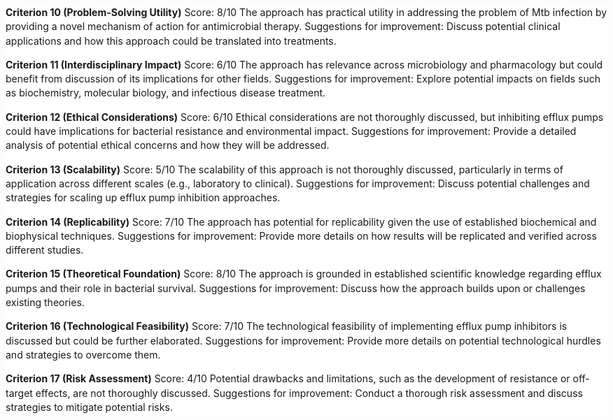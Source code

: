 **Criterion 10 (Problem-Solving Utility)**
Score: 8/10
The approach has practical utility in addressing the problem of Mtb infection by providing a novel mechanism of action for antimicrobial therapy.
Suggestions for improvement: Discuss potential clinical applications and how this approach could be translated into treatments.

**Criterion 11 (Interdisciplinary Impact)**
Score: 6/10
The approach has relevance across microbiology and pharmacology but could benefit from discussion of its implications for other fields.
Suggestions for improvement: Explore potential impacts on fields such as biochemistry, molecular biology, and infectious disease treatment.

**Criterion 12 (Ethical Considerations)**
Score: 6/10
Ethical considerations are not thoroughly discussed, but inhibiting efflux pumps could have implications for bacterial resistance and environmental impact.
Suggestions for improvement: Provide a detailed analysis of potential ethical concerns and how they will be addressed.

**Criterion 13 (Scalability)**
Score: 5/10
The scalability of this approach is not thoroughly discussed, particularly in terms of application across different scales (e.g., laboratory to clinical).
Suggestions for improvement: Discuss potential challenges and strategies for scaling up efflux pump inhibition approaches.

**Criterion 14 (Replicability)**
Score: 7/10
The approach has potential for replicability given the use of established biochemical and biophysical techniques.
Suggestions for improvement: Provide more details on how results will be replicated and verified across different studies.

**Criterion 15 (Theoretical Foundation)**
Score: 8/10
The approach is grounded in established scientific knowledge regarding efflux pumps and their role in bacterial survival.
Suggestions for improvement: Discuss how the approach builds upon or challenges existing theories.

**Criterion 16 (Technological Feasibility)**
Score: 7/10
The technological feasibility of implementing efflux pump inhibitors is discussed but could be further elaborated.
Suggestions for improvement: Provide more details on potential technological hurdles and strategies to overcome them.

**Criterion 17 (Risk Assessment)**
Score: 4/10
Potential drawbacks and limitations, such as the development of resistance or off-target effects, are not thoroughly discussed.
Suggestions for improvement: Conduct a thorough risk assessment and discuss strategies to mitigate potential risks.
